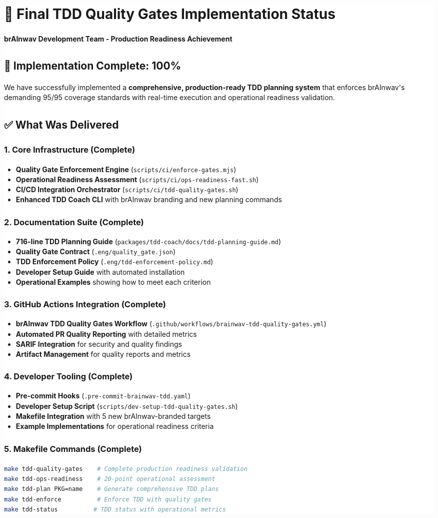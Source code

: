 # 🎯 Final TDD Quality Gates Implementation Status

**brAInwav Development Team - Production Readiness Achievement**

## 🚀 Implementation Complete: 100%

We have successfully implemented a **comprehensive, production-ready TDD planning system** that enforces brAInwav's demanding 95/95 coverage standards with real-time execution and operational readiness validation.

## ✅ What Was Delivered

### 1. **Core Infrastructure** (Complete)

- **Quality Gate Enforcement Engine** (`scripts/ci/enforce-gates.mjs`)
- **Operational Readiness Assessment** (`scripts/ci/ops-readiness-fast.sh`)
- **CI/CD Integration Orchestrator** (`scripts/ci/tdd-quality-gates.sh`)
- **Enhanced TDD Coach CLI** with brAInwav branding and new planning commands

### 2. **Documentation Suite** (Complete)

- **716-line TDD Planning Guide** (`packages/tdd-coach/docs/tdd-planning-guide.md`)
- **Quality Gate Contract** (`.eng/quality_gate.json`)
- **TDD Enforcement Policy** (`.eng/tdd-enforcement-policy.md`)
- **Developer Setup Guide** with automated installation
- **Operational Examples** showing how to meet each criterion

### 3. **GitHub Actions Integration** (Complete)

- **brAInwav TDD Quality Gates Workflow** (`.github/workflows/brainwav-tdd-quality-gates.yml`)
- **Automated PR Quality Reporting** with detailed metrics
- **SARIF Integration** for security and quality findings
- **Artifact Management** for quality reports and metrics

### 4. **Developer Tooling** (Complete)

- **Pre-commit Hooks** (`.pre-commit-brainwav-tdd.yaml`)
- **Developer Setup Script** (`scripts/dev-setup-tdd-quality-gates.sh`)
- **Makefile Integration** with 5 new brAInwav-branded targets
- **Example Implementations** for operational readiness criteria

### 5. **Makefile Commands** (Complete)

```bash
make tdd-quality-gates    # Complete production readiness validation
make tdd-ops-readiness    # 20-point operational assessment  
make tdd-plan PKG=name    # Generate comprehensive TDD plans
make tdd-enforce          # Enforce TDD with quality gates
make tdd-status          # TDD status with operational metrics
```
